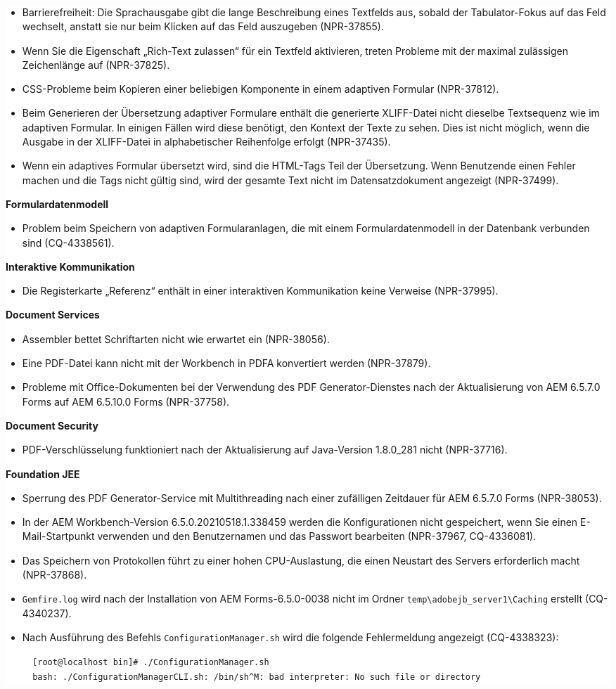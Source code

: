 * Barrierefreiheit: Die Sprachausgabe gibt die lange Beschreibung eines Textfelds aus, sobald der Tabulator-Fokus auf das Feld wechselt, anstatt sie nur beim Klicken auf das Feld auszugeben (NPR-37855).

* Wenn Sie die Eigenschaft „Rich-Text zulassen“ für ein Textfeld aktivieren, treten Probleme mit der maximal zulässigen Zeichenlänge auf (NPR-37825).

* CSS-Probleme beim Kopieren einer beliebigen Komponente in einem adaptiven Formular (NPR-37812).

* Beim Generieren der Übersetzung adaptiver Formulare enthält die generierte XLIFF-Datei nicht dieselbe Textsequenz wie im adaptiven Formular. In einigen Fällen wird diese benötigt, den Kontext der Texte zu sehen. Dies ist nicht möglich, wenn die Ausgabe in der XLIFF-Datei in alphabetischer Reihenfolge erfolgt (NPR-37435).

* Wenn ein adaptives Formular übersetzt wird, sind die HTML-Tags Teil der Übersetzung. Wenn Benutzende einen Fehler machen und die Tags nicht gültig sind, wird der gesamte Text nicht im Datensatzdokument angezeigt (NPR-37499).

**Formulardatenmodell**

* Problem beim Speichern von adaptiven Formularanlagen, die mit einem Formulardatenmodell in der Datenbank verbunden sind (CQ-4338561).

**Interaktive Kommunikation**

* Die Registerkarte „Referenz“ enthält in einer interaktiven Kommunikation keine Verweise (NPR-37995).

**Document Services**

* Assembler bettet Schriftarten nicht wie erwartet ein (NPR-38056).

* Eine PDF-Datei kann nicht mit der Workbench in PDFA konvertiert werden (NPR-37879).

* Probleme mit Office-Dokumenten bei der Verwendung des PDF Generator-Dienstes nach der Aktualisierung von AEM 6.5.7.0 Forms auf AEM 6.5.10.0 Forms (NPR-37758).

**Document Security**

* PDF-Verschlüsselung funktioniert nach der Aktualisierung auf Java-Version 1.8.0_281 nicht (NPR-37716).

**Foundation JEE**

* Sperrung des PDF Generator-Service mit Multithreading nach einer zufälligen Zeitdauer für AEM 6.5.7.0 Forms (NPR-38053).

* In der AEM Workbench-Version 6.5.0.20210518.1.338459 werden die Konfigurationen nicht gespeichert, wenn Sie einen E-Mail-Startpunkt verwenden und den Benutzernamen und das Passwort bearbeiten (NPR-37967, CQ-4336081).

* Das Speichern von Protokollen führt zu einer hohen CPU-Auslastung, die einen Neustart des Servers erforderlich macht (NPR-37868).

* `Gemfire.log` wird nach der Installation von AEM Forms-6.5.0-0038 nicht im Ordner `temp\adobejb_server1\Caching` erstellt (CQ-4340237).

* Nach Ausführung des Befehls `ConfigurationManager.sh` wird die folgende Fehlermeldung angezeigt (CQ-4338323):

  ```TXT
    [root@localhost bin]# ./ConfigurationManager.sh 
    bash: ./ConfigurationManagerCLI.sh: /bin/sh^M: bad interpreter: No such file or directory
  ```
